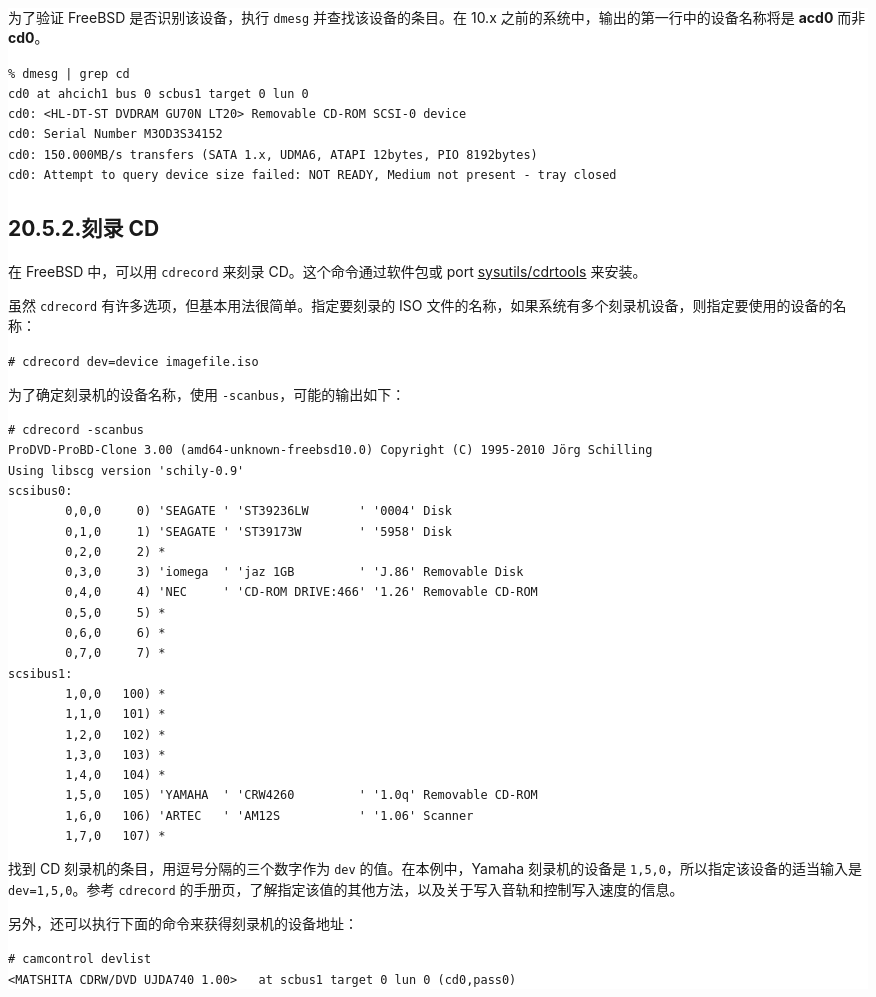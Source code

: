 为了验证 FreeBSD 是否识别该设备，执行 `dmesg` 并查找该设备的条目。在 10.x 之前的系统中，输出的第一行中的设备名称将是 **acd0** 而非 **cd0**。

```shell-sessionl
% dmesg | grep cd
cd0 at ahcich1 bus 0 scbus1 target 0 lun 0
cd0: <HL-DT-ST DVDRAM GU70N LT20> Removable CD-ROM SCSI-0 device
cd0: Serial Number M3OD3S34152
cd0: 150.000MB/s transfers (SATA 1.x, UDMA6, ATAPI 12bytes, PIO 8192bytes)
cd0: Attempt to query device size failed: NOT READY, Medium not present - tray closed
```

## 20.5.2.刻录 CD

在 FreeBSD 中，可以用 `cdrecord` 来刻录 CD。这个命令通过软件包或 port [sysutils/cdrtools](https://cgit.freebsd.org/ports/tree/sysutils/cdrtools/pkg-descr) 来安装。

虽然 `cdrecord` 有许多选项，但基本用法很简单。指定要刻录的 ISO 文件的名称，如果系统有多个刻录机设备，则指定要使用的设备的名称：

```shell-sessionl
# cdrecord dev=device imagefile.iso
```

为了确定刻录机的设备名称，使用 `-scanbus`，可能的输出如下：

```shell-sessionl
# cdrecord -scanbus
ProDVD-ProBD-Clone 3.00 (amd64-unknown-freebsd10.0) Copyright (C) 1995-2010 Jörg Schilling
Using libscg version 'schily-0.9'
scsibus0:
        0,0,0     0) 'SEAGATE ' 'ST39236LW       ' '0004' Disk
        0,1,0     1) 'SEAGATE ' 'ST39173W        ' '5958' Disk
        0,2,0     2) *
        0,3,0     3) 'iomega  ' 'jaz 1GB         ' 'J.86' Removable Disk
        0,4,0     4) 'NEC     ' 'CD-ROM DRIVE:466' '1.26' Removable CD-ROM
        0,5,0     5) *
        0,6,0     6) *
        0,7,0     7) *
scsibus1:
        1,0,0   100) *
        1,1,0   101) *
        1,2,0   102) *
        1,3,0   103) *
        1,4,0   104) *
        1,5,0   105) 'YAMAHA  ' 'CRW4260         ' '1.0q' Removable CD-ROM
        1,6,0   106) 'ARTEC   ' 'AM12S           ' '1.06' Scanner
        1,7,0   107) *
```

找到 CD 刻录机的条目，用逗号分隔的三个数字作为 `dev` 的值。在本例中，Yamaha 刻录机的设备是 `1,5,0`，所以指定该设备的适当输入是 `dev=1,5,0`。参考 `cdrecord` 的手册页，了解指定该值的其他方法，以及关于写入音轨和控制写入速度的信息。

另外，还可以执行下面的命令来获得刻录机的设备地址：

```shell-sessionl
# camcontrol devlist
<MATSHITA CDRW/DVD UJDA740 1.00>   at scbus1 target 0 lun 0 (cd0,pass0)
```

